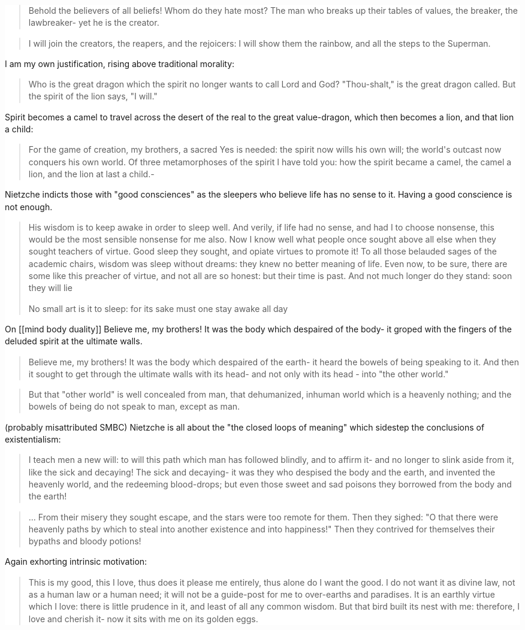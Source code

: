 >Behold the believers of all beliefs! Whom do they hate most? The man who breaks up their tables of values, the breaker, the lawbreaker- yet he is the creator.

> I will join the creators, the reapers, and the rejoicers: I will show them the rainbow, and all the steps to the Superman.

I am my own justification, rising above traditional morality:

> Who is the great dragon which the spirit no longer wants to call Lord and God? "Thou-shalt," is the great dragon called. But the spirit of the lion says, "I will."

Spirit becomes a camel to travel across the desert of the real to the great value-dragon, which then becomes a lion, and that lion a child:

> For the game of creation, my brothers, a sacred Yes is needed: the spirit now wills his own will; the world's outcast now conquers his own world. Of three metamorphoses of the spirit I have told you: how the spirit became a camel, the camel a lion, and the lion at last a child.-

Nietzche indicts those with "good consciences" as the sleepers who believe life has no sense to it. Having a good conscience is not enough.

>His wisdom is to keep awake in order to sleep well. And verily, if life had no sense, and had I to choose nonsense, this would be the most sensible nonsense for me also. Now I know well what people once sought above all else when they sought teachers of virtue. Good sleep they sought, and opiate virtues to promote it! To all those belauded sages of the academic chairs, wisdom was sleep without dreams: they knew no better meaning of life. Even now, to be sure, there are some like this preacher of virtue, and not all are so honest: but their time is past. And not much longer do they stand: soon they will lie
>
 >No small art is it to sleep: for its sake must one stay awake all day

On [[mind body duality]]
Believe me, my brothers! It was the body which despaired of the body- it groped with the fingers of the deluded spirit at the ultimate walls. 

>Believe me, my brothers! It was the body which despaired of the earth- it heard the bowels of being speaking to it. And then it sought to get through the ultimate walls with its head- and not only with its head - into "the other world."

>But that "other world" is well concealed from man, that dehumanized, inhuman world which is a heavenly nothing; and the bowels of being do not speak to man, except as man.

(probably misattributed SMBC) Nietzche is all about the "the closed loops of meaning" which sidestep the conclusions of existentialism:

>I teach men a new will: to will this path which man has followed blindly, and to affirm it- and no longer to slink aside from it, like the sick and decaying! The sick and decaying- it was they who despised the body and the earth, and invented the heavenly world, and the redeeming blood-drops; but even those sweet and sad poisons they borrowed from the body and the earth! 

>... From their misery they sought escape, and the stars were too remote for them. Then they sighed: "O that there were heavenly paths by which to steal into another existence and into happiness!" Then they contrived for themselves their bypaths and bloody potions!

Again exhorting intrinsic motivation:

>This is my good, this I love, thus does it please me entirely, thus alone do I want the good. I do not want it as divine law, not as a human law or a human need; it will not be a guide-post for me to over-earths and paradises. It is an earthly virtue which I love: there is little prudence in it, and least of all any common wisdom. But that bird built its nest with me: therefore, I love and cherish it- now it sits with me on its golden eggs.
